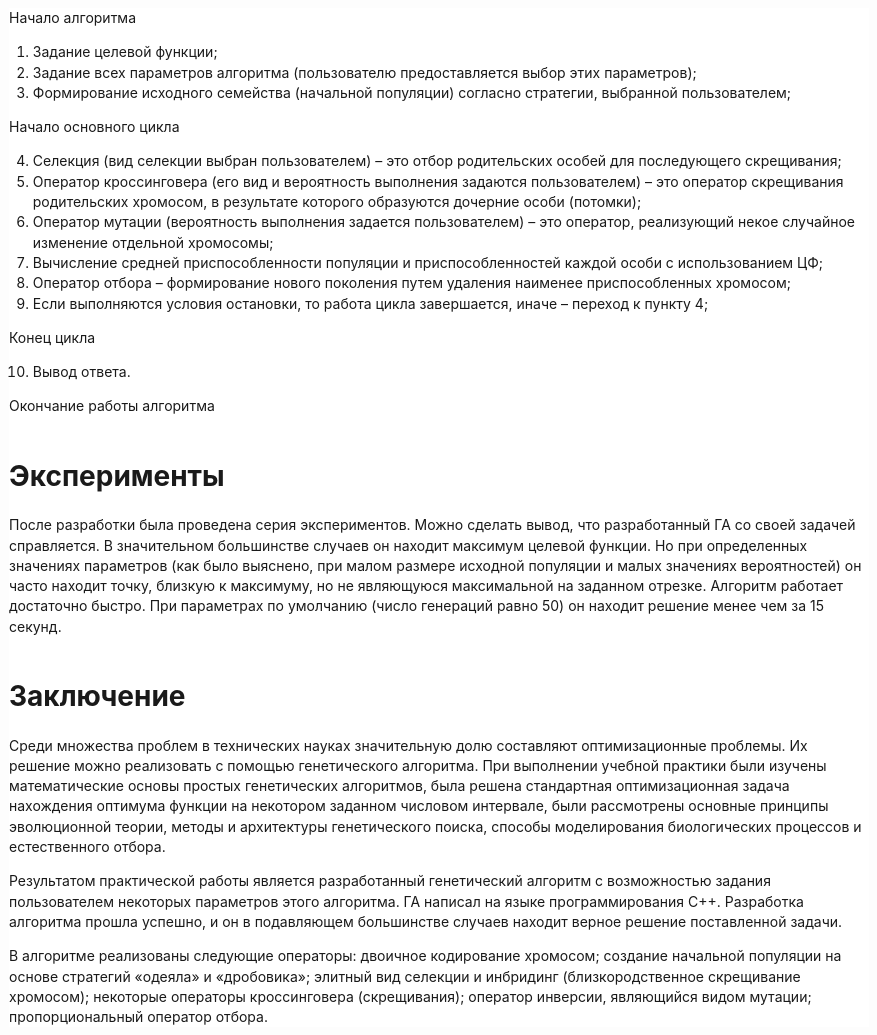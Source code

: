 Начало алгоритма 

1.	Задание целевой функции;
2.	Задание всех параметров алгоритма (пользователю предоставляется выбор этих параметров);
3.	Формирование исходного семейства (начальной популяции) согласно стратегии, выбранной пользователем;

 Начало основного цикла  
 
4. 	Селекция (вид селекции выбран пользователем) – это отбор родительских особей для последующего скрещивания;
5.	Оператор кроссинговера (его вид и вероятность выполнения задаются пользователем) – это оператор скрещивания родительских хромосом, в результате которого образуются дочерние особи (потомки);
6.	Оператор мутации (вероятность выполнения задается пользователем) – это оператор, реализующий некое случайное изменение отдельной хромосомы;
7.	Вычисление средней приспособленности популяции и приспособленностей каждой особи с использованием ЦФ;
8.	Оператор отбора – формирование нового поколения путем удаления наименее приспособленных хромосом;
9.	Если выполняются условия остановки, то работа цикла завершается, иначе – переход к пункту 4;

Конец цикла 

10.	Вывод ответа.

Окончание работы алгоритма 

# Эксперименты

После разработки была проведена серия экспериментов. Можно сделать вывод, что разработанный ГА со своей задачей справляется. В значительном большинстве случаев он находит максимум целевой функции. Но при определенных значениях параметров (как было выяснено, при малом размере исходной популяции и малых значениях вероятностей) он часто находит точку, близкую к максимуму, но не являющуюся максимальной на заданном отрезке.
Алгоритм работает достаточно быстро. При параметрах по умолчанию (число генераций равно 50) он находит решение менее чем за 15 секунд.

# Заключение

Среди множества проблем в технических науках значительную долю составляют оптимизационные проблемы. Их решение можно реализовать с помощью генетического алгоритма.
При выполнении учебной практики были изучены математические основы простых генетических алгоритмов, была решена стандартная оптимизационная задача нахождения оптимума функции на некотором заданном числовом интервале, были рассмотрены основные принципы эволюционной теории, методы и архитектуры генетического поиска, способы моделирования биологических процессов и естественного отбора.

Результатом практической работы является разработанный генетический алгоритм с возможностью задания пользователем некоторых параметров этого алгоритма. ГА написал на языке программирования C++. Разработка алгоритма прошла успешно, и он в подавляющем большинстве случаев находит верное решение поставленной задачи.

В алгоритме реализованы следующие операторы: двоичное кодирование хромосом; создание начальной популяции на основе стратегий «одеяла» и «дробовика»; элитный вид селекции и инбридинг (близкородственное скрещивание хромосом); некоторые операторы кроссинговера (скрещивания); оператор инверсии, являющийся видом мутации; пропорциональный оператор отбора.
